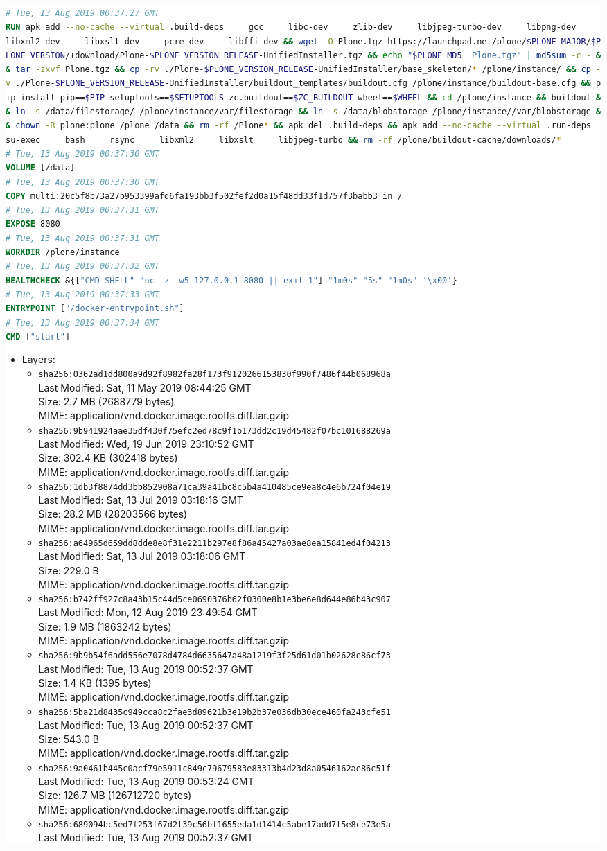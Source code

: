 ```dockerfile
# Tue, 13 Aug 2019 00:37:27 GMT
RUN apk add --no-cache --virtual .build-deps     gcc     libc-dev     zlib-dev     libjpeg-turbo-dev     libpng-dev     libxml2-dev     libxslt-dev     pcre-dev     libffi-dev && wget -O Plone.tgz https://launchpad.net/plone/$PLONE_MAJOR/$PLONE_VERSION/+download/Plone-$PLONE_VERSION_RELEASE-UnifiedInstaller.tgz && echo "$PLONE_MD5  Plone.tgz" | md5sum -c - && tar -zxvf Plone.tgz && cp -rv ./Plone-$PLONE_VERSION_RELEASE-UnifiedInstaller/base_skeleton/* /plone/instance/ && cp -v ./Plone-$PLONE_VERSION_RELEASE-UnifiedInstaller/buildout_templates/buildout.cfg /plone/instance/buildout-base.cfg && pip install pip==$PIP setuptools==$SETUPTOOLS zc.buildout==$ZC_BUILDOUT wheel==$WHEEL && cd /plone/instance && buildout && ln -s /data/filestorage/ /plone/instance/var/filestorage && ln -s /data/blobstorage /plone/instance//var/blobstorage && chown -R plone:plone /plone /data && rm -rf /Plone* && apk del .build-deps && apk add --no-cache --virtual .run-deps     su-exec     bash     rsync     libxml2     libxslt     libjpeg-turbo && rm -rf /plone/buildout-cache/downloads/*
# Tue, 13 Aug 2019 00:37:30 GMT
VOLUME [/data]
# Tue, 13 Aug 2019 00:37:30 GMT
COPY multi:20c5f8b73a27b953399afd6fa193bb3f502fef2d0a15f48dd33f1d757f3babb3 in / 
# Tue, 13 Aug 2019 00:37:31 GMT
EXPOSE 8080
# Tue, 13 Aug 2019 00:37:31 GMT
WORKDIR /plone/instance
# Tue, 13 Aug 2019 00:37:32 GMT
HEALTHCHECK &{["CMD-SHELL" "nc -z -w5 127.0.0.1 8080 || exit 1"] "1m0s" "5s" "1m0s" '\x00'}
# Tue, 13 Aug 2019 00:37:33 GMT
ENTRYPOINT ["/docker-entrypoint.sh"]
# Tue, 13 Aug 2019 00:37:34 GMT
CMD ["start"]
```

-	Layers:
	-	`sha256:0362ad1dd800a9d92f8982fa28f173f9120266153830f990f7486f44b068968a`  
		Last Modified: Sat, 11 May 2019 08:44:25 GMT  
		Size: 2.7 MB (2688779 bytes)  
		MIME: application/vnd.docker.image.rootfs.diff.tar.gzip
	-	`sha256:9b941924aae35df430f75efc2ed78c9f1b173dd2c19d45482f07bc101688269a`  
		Last Modified: Wed, 19 Jun 2019 23:10:52 GMT  
		Size: 302.4 KB (302418 bytes)  
		MIME: application/vnd.docker.image.rootfs.diff.tar.gzip
	-	`sha256:1db3f8874dd3bb852908a71ca39a41bc8c5b4a410485ce9ea8c4e6b724f04e19`  
		Last Modified: Sat, 13 Jul 2019 03:18:16 GMT  
		Size: 28.2 MB (28203566 bytes)  
		MIME: application/vnd.docker.image.rootfs.diff.tar.gzip
	-	`sha256:a64965d659dd8dde8e8f31e2211b297e8f86a45427a03ae8ea15841ed4f04213`  
		Last Modified: Sat, 13 Jul 2019 03:18:06 GMT  
		Size: 229.0 B  
		MIME: application/vnd.docker.image.rootfs.diff.tar.gzip
	-	`sha256:b742ff927c8a43b15c44d5ce0690376b62f0300e8b1e3be6e8d644e86b43c907`  
		Last Modified: Mon, 12 Aug 2019 23:49:54 GMT  
		Size: 1.9 MB (1863242 bytes)  
		MIME: application/vnd.docker.image.rootfs.diff.tar.gzip
	-	`sha256:9b9b54f6add556e7078d4784d6635647a48a1219f3f25d61d01b02628e86cf73`  
		Last Modified: Tue, 13 Aug 2019 00:52:37 GMT  
		Size: 1.4 KB (1395 bytes)  
		MIME: application/vnd.docker.image.rootfs.diff.tar.gzip
	-	`sha256:5ba21d8435c949cca8c2fae3d89621b3e19b2b37e036db30ece460fa243cfe51`  
		Last Modified: Tue, 13 Aug 2019 00:52:37 GMT  
		Size: 543.0 B  
		MIME: application/vnd.docker.image.rootfs.diff.tar.gzip
	-	`sha256:9a0461b445c0acf79e5911c849c79679583e83313b4d23d8a0546162ae86c51f`  
		Last Modified: Tue, 13 Aug 2019 00:53:24 GMT  
		Size: 126.7 MB (126712720 bytes)  
		MIME: application/vnd.docker.image.rootfs.diff.tar.gzip
	-	`sha256:689094bc5ed7f253f67d2f39c56bf1655eda1d1414c5abe17add7f5e8ce73e5a`  
		Last Modified: Tue, 13 Aug 2019 00:52:37 GMT  